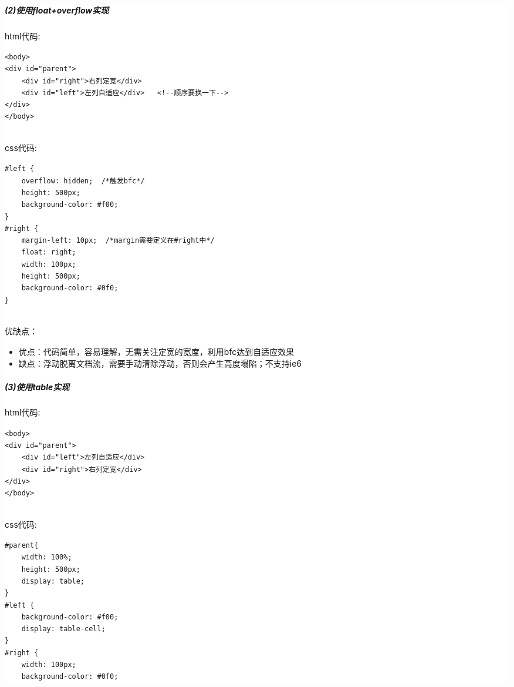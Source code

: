 ##### (2)使用float+overflow实现

html代码:

```
<body>
<div id="parent">
    <div id="right">右列定宽</div>
    <div id="left">左列自适应</div>   <!--顺序要换一下-->
</div>
</body>


```

css代码:

```
#left {
    overflow: hidden;  /*触发bfc*/
    height: 500px;
    background-color: #f00;
}
#right {
    margin-left: 10px;  /*margin需要定义在#right中*/
    float: right;
    width: 100px;
    height: 500px;
    background-color: #0f0;
}


```

优缺点：

- 优点：代码简单，容易理解，无需关注定宽的宽度，利用bfc达到自适应效果
- 缺点：浮动脱离文档流，需要手动清除浮动，否则会产生高度塌陷；不支持ie6

##### (3)使用table实现

html代码:

```
<body>
<div id="parent">
    <div id="left">左列自适应</div>
    <div id="right">右列定宽</div>
</div>
</body>


```

css代码:

```
#parent{
    width: 100%;
    height: 500px;
    display: table;
}
#left {
    background-color: #f00;
    display: table-cell;
}
#right {
    width: 100px;
    background-color: #0f0;
```